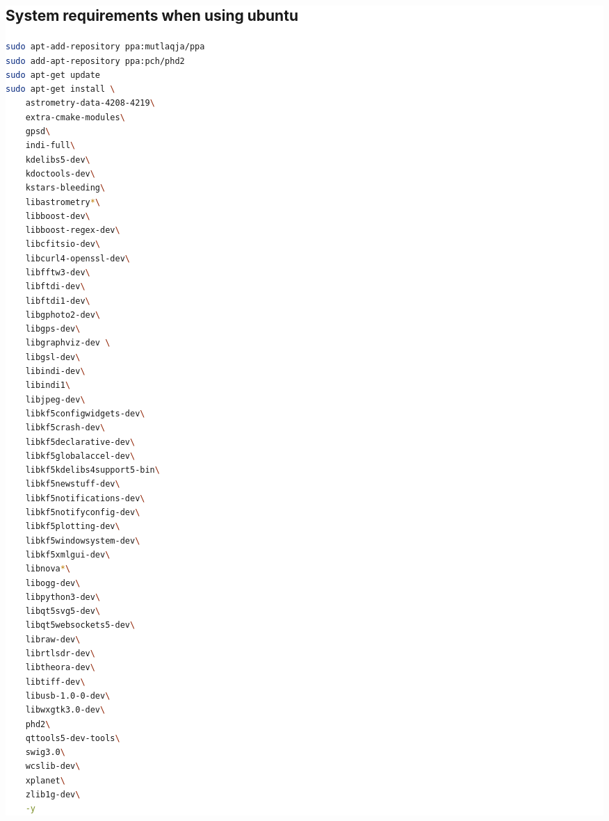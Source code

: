 ## System requirements when using ubuntu
```bash
sudo apt-add-repository ppa:mutlaqja/ppa
sudo add-apt-repository ppa:pch/phd2
sudo apt-get update
sudo apt-get install \
    astrometry-data-4208-4219\
    extra-cmake-modules\
    gpsd\
    indi-full\
    kdelibs5-dev\
    kdoctools-dev\
    kstars-bleeding\
    libastrometry*\
    libboost-dev\
    libboost-regex-dev\
    libcfitsio-dev\
    libcurl4-openssl-dev\
    libfftw3-dev\
    libftdi-dev\
    libftdi1-dev\
    libgphoto2-dev\
    libgps-dev\
    libgraphviz-dev \
    libgsl-dev\
    libindi-dev\
    libindi1\
    libjpeg-dev\
    libkf5configwidgets-dev\
    libkf5crash-dev\
    libkf5declarative-dev\
    libkf5globalaccel-dev\
    libkf5kdelibs4support5-bin\
    libkf5newstuff-dev\
    libkf5notifications-dev\
    libkf5notifyconfig-dev\
    libkf5plotting-dev\
    libkf5windowsystem-dev\
    libkf5xmlgui-dev\
    libnova*\
    libogg-dev\
    libpython3-dev\
    libqt5svg5-dev\
    libqt5websockets5-dev\
    libraw-dev\
    librtlsdr-dev\
    libtheora-dev\
    libtiff-dev\
    libusb-1.0-0-dev\
    libwxgtk3.0-dev\
    phd2\
    qttools5-dev-tools\
    swig3.0\
    wcslib-dev\
    xplanet\
    zlib1g-dev\
    -y
```
